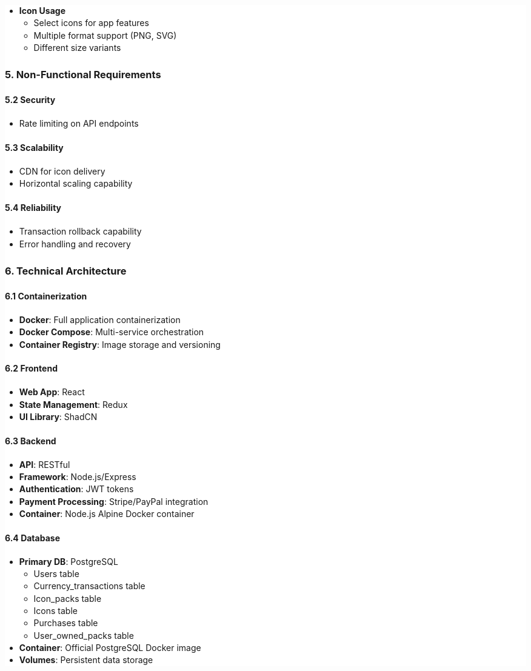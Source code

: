 - **Icon Usage**
  - Select icons for app features
  - Multiple format support (PNG, SVG)
  - Different size variants

### 5. Non-Functional Requirements

#### 5.2 Security

- Rate limiting on API endpoints

#### 5.3 Scalability

- CDN for icon delivery
- Horizontal scaling capability

#### 5.4 Reliability

- Transaction rollback capability
- Error handling and recovery

### 6. Technical Architecture

#### 6.1 Containerization

- **Docker**: Full application containerization
- **Docker Compose**: Multi-service orchestration
- **Container Registry**: Image storage and versioning

#### 6.2 Frontend

- **Web App**: React
- **State Management**: Redux
- **UI Library**: ShadCN

#### 6.3 Backend

- **API**: RESTful
- **Framework**: Node.js/Express
- **Authentication**: JWT tokens
- **Payment Processing**: Stripe/PayPal integration
- **Container**: Node.js Alpine Docker container

#### 6.4 Database

- **Primary DB**: PostgreSQL
  - Users table
  - Currency_transactions table
  - Icon_packs table
  - Icons table
  - Purchases table
  - User_owned_packs table
- **Container**: Official PostgreSQL Docker image
- **Volumes**: Persistent data storage
